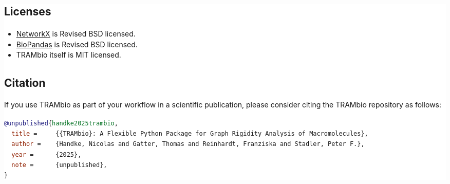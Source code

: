 ## Licenses

- [NetworkX](https://github.com/networkx/networkx) is Revised BSD licensed.
- [BioPandas](https://github.com/BioPandas/biopandas) is Revised BSD licensed.
- TRAMbio itself is MIT licensed.

## Citation

If you use TRAMbio as part of your workflow in a scientific publication, please consider citing the TRAMbio repository as follows:

```bibtex
@unpublished{handke2025trambio,
  title =     {{TRAMbio}: A Flexible Python Package for Graph Rigidity Analysis of Macromolecules},
  author =    {Handke, Nicolas and Gatter, Thomas and Reinhardt, Franziska and Stadler, Peter F.},
  year =      {2025},
  note =      {unpublished},
}
```